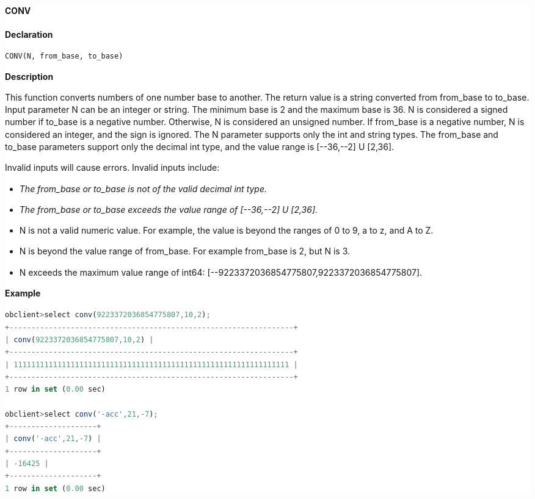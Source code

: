 



#### CONV 

**Declaration** 

`CONV(N, from_base, to_base)`

**Description** 

This function converts numbers of one number base to another. The return value is a string converted from from_base to to_base. Input parameter N can be an integer or string. The minimum base is 2 and the maximum base is 36. N is considered a signed number if to_base is a negative number. Otherwise, N is considered an unsigned number. If from_base is a negative number, N is considered an integer, and the sign is ignored. The N parameter supports only the int and string types. The from_base and to_base parameters support only the decimal int type, and the value range is \[--36,--2\] U \[2,36\]. 

Invalid inputs will cause errors. Invalid inputs include:

* *The from_base or to_base is not of the valid decimal int type.* 






* *The from_base or to_base exceeds the value range of \[--36,--2\] U \[2,36\].* 






* N is not a valid numeric value. For example, the value is beyond the ranges of 0 to 9, a to z, and A to Z.

  






* N is beyond the value range of from_base. For example from_base is 2, but N is 3.

  






* N exceeds the maximum value range of int64: \[--9223372036854775807,9223372036854775807\].

  




**Example** 

```javascript
obclient>select conv(9223372036854775807,10,2);
+-----------------------------------------------------------------+
| conv(9223372036854775807,10,2) |
+-----------------------------------------------------------------+
| 111111111111111111111111111111111111111111111111111111111111111 |
+-----------------------------------------------------------------+
1 row in set (0.00 sec)

obclient>select conv('-acc',21,-7);
+--------------------+
| conv('-acc',21,-7) |
+--------------------+
| -16425 |
+--------------------+
1 row in set (0.00 sec)
```
